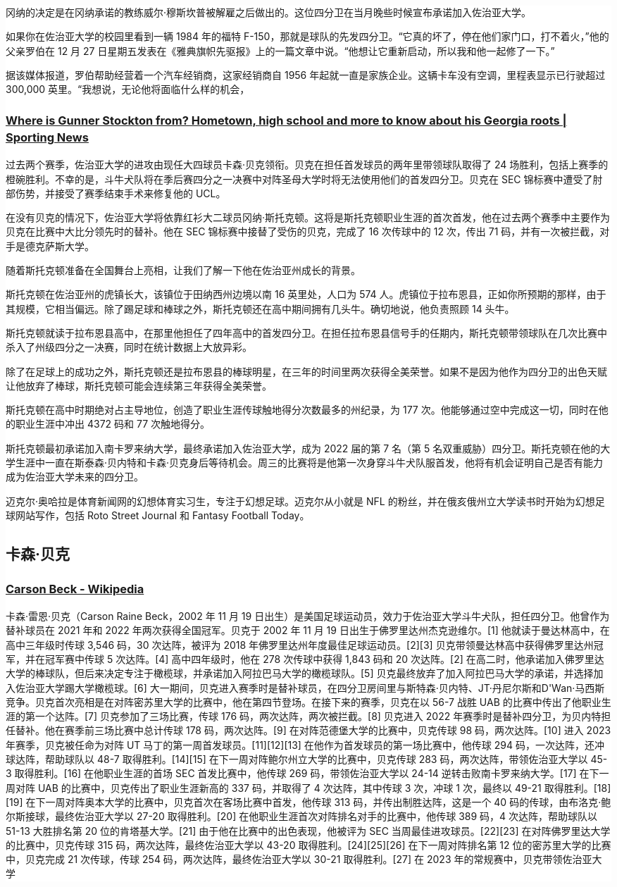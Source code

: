 冈纳的决定是在冈纳承诺的教练威尔·穆斯坎普被解雇之后做出的。这位四分卫在当月晚些时候宣布承诺加入佐治亚大学。

如果你在佐治亚大学的校园里看到一辆 1984 年的福特 F-150，那就是球队的先发四分卫。“它真的坏了，停在他们家门口，打不着火，”他的父亲罗伯在 12 月 27 日星期五发表在《雅典旗帜先驱报》上的一篇文章中说。“他想让它重新启动，所以我和他一起修了一下。”

据该媒体报道，罗伯帮助经营着一个汽车经销商，这家经销商自 1956 年起就一直是家族企业。这辆卡车没有空调，里程表显示已行驶超过 300,000 英里。“我想说，无论他将面临什么样的机会，

### [Where is Gunner Stockton from? Hometown, high school and more to know about his Georgia roots | Sporting News](https://www.sportingnews.com/us/ncaa-football/news/gunner-stockton-hometown-high-school-georgia-bulldogs/4e38621ea9fe028736187b32)

过去两个赛季，佐治亚大学的进攻由现任大四球员卡森·贝克领衔。贝克在担任首发球员的两年里带领球队取得了 24 场胜利，包括上赛季的橙碗胜利。不幸的是，斗牛犬队将在季后赛四分之一决赛中对阵圣母大学时将无法使用他们的首发四分卫。贝克在 SEC 锦标赛中遭受了肘部伤势，并接受了赛季结束手术来修复他的 UCL。

在没有贝克的情况下，佐治亚大学将依靠红衫大二球员冈纳·斯托克顿。这将是斯托克顿职业生涯的首次首发，他在过去两个赛季中主要作为贝克在比赛中大比分领先时的替补。他在 SEC 锦标赛中接替了受伤的贝克，完成了 16 次传球中的 12 次，传出 71 码，并有一次被拦截，对手是德克萨斯大学。

随着斯托克顿准备在全国舞台上亮相，让我们了解一下他在佐治亚州成长的背景。

斯托克顿在佐治亚州的虎镇长大，该镇位于田纳西州边境以南 16 英里处，人口为 574 人。虎镇位于拉布恩县，正如你所预期的那样，由于其规模，它相当偏远。除了踢足球和棒球之外，斯托克顿还在高中期间拥有几头牛。确切地说，他负责照顾 14 头牛。

斯托克顿就读于拉布恩县高中，在那里他担任了四年高中的首发四分卫。在担任拉布恩县信号手的任期内，斯托克顿带领球队在几次比赛中杀入了州级四分之一决赛，同时在统计数据上大放异彩。

除了在足球上的成功之外，斯托克顿还是拉布恩县的棒球明星，在三年的时间里两次获得全美荣誉。如果不是因为他作为四分卫的出色天赋让他放弃了棒球，斯托克顿可能会连续第三年获得全美荣誉。

斯托克顿在高中时期绝对占主导地位，创造了职业生涯传球触地得分次数最多的州纪录，为 177 次。他能够通过空中完成这一切，同时在他的职业生涯中冲出 4372 码和 77 次触地得分。

斯托克顿最初承诺加入南卡罗来纳大学，最终承诺加入佐治亚大学，成为 2022 届的第 7 名（第 5 名双重威胁）四分卫。斯托克顿在他的大学生涯中一直在斯泰森·贝内特和卡森·贝克身后等待机会。周三的比赛将是他第一次身穿斗牛犬队服首发，他将有机会证明自己是否有能力成为佐治亚大学未来的四分卫。

迈克尔·奥哈拉是体育新闻网的幻想体育实习生，专注于幻想足球。迈克尔从小就是 NFL 的粉丝，并在俄亥俄州立大学读书时开始为幻想足球网站写作，包括 Roto Street Journal 和 Fantasy Football Today。

## 卡森·贝克

### [Carson Beck - Wikipedia](https://en.wikipedia.org/wiki/Carson_Beck)

卡森·雷恩·贝克（Carson Raine Beck，2002 年 11 月 19 日出生）是美国足球运动员，效力于佐治亚大学斗牛犬队，担任四分卫。他曾作为替补球员在 2021 年和 2022 年两次获得全国冠军。贝克于 2002 年 11 月 19 日出生于佛罗里达州杰克逊维尔。[1] 他就读于曼达林高中，在高中三年级时传球 3,546 码，30 次达阵，被评为 2018 年佛罗里达州年度最佳足球运动员。[2][3] 贝克带领曼达林高中获得佛罗里达州冠军，并在冠军赛中传球 5 次达阵。[4] 高中四年级时，他在 278 次传球中获得 1,843 码和 20 次达阵。[2] 在高二时，他承诺加入佛罗里达大学的棒球队，但后来决定专注于橄榄球，并承诺加入阿拉巴马大学的橄榄球队。[5] 贝克最终放弃了加入阿拉巴马大学的承诺，并选择加入佐治亚大学踢大学橄榄球。[6] 大一期间，贝克进入赛季时是替补球员，在四分卫房间里与斯特森·贝内特、JT·丹尼尔斯和D'Wan·马西斯竞争。贝克首次亮相是在对阵密苏里大学的比赛中，他在第四节登场。在接下来的赛季，贝克在以 56-7 战胜 UAB 的比赛中传出了他职业生涯的第一个达阵。[7] 贝克参加了三场比赛，传球 176 码，两次达阵，两次被拦截。[8] 贝克进入 2022 年赛季时是替补四分卫，为贝内特担任替补。他在赛季前三场比赛中总计传球 178 码，两次达阵。[9] 在对阵范德堡大学的比赛中，贝克传球 98 码，两次达阵。[10] 进入 2023 年赛季，贝克被任命为对阵 UT 马丁的第一周首发球员。[11][12][13] 在他作为首发球员的第一场比赛中，他传球 294 码，一次达阵，还冲球达阵，帮助球队以 48-7 取得胜利。[14][15] 在下一周对阵鲍尔州立大学的比赛中，贝克传球 283 码，两次达阵，带领佐治亚大学以 45-3 取得胜利。[16] 在他职业生涯的首场 SEC 首发比赛中，他传球 269 码，带领佐治亚大学以 24-14 逆转击败南卡罗来纳大学。[17] 在下一周对阵 UAB 的比赛中，贝克传出了职业生涯新高的 337 码，并取得了 4 次达阵，其中传球 3 次，冲球 1 次，最终以 49-21 取得胜利。[18][19] 在下一周对阵奥本大学的比赛中，贝克首次在客场比赛中首发，他传球 313 码，并传出制胜达阵，这是一个 40 码的传球，由布洛克·鲍尔斯接球，最终佐治亚大学以 27-20 取得胜利。[20] 在他职业生涯首次对阵排名对手的比赛中，他传球 389 码，4 次达阵，帮助球队以 51-13 大胜排名第 20 位的肯塔基大学。[21] 由于他在比赛中的出色表现，他被评为 SEC 当周最佳进攻球员。[22][23] 在对阵佛罗里达大学的比赛中，贝克传球 315 码，两次达阵，最终佐治亚大学以 43-20 取得胜利。[24][25][26] 在下一周对阵排名第 12 位的密苏里大学的比赛中，贝克完成 21 次传球，传球 254 码，两次达阵，最终佐治亚大学以 30-21 取得胜利。[27] 在 2023 年的常规赛中，贝克带领佐治亚大学
